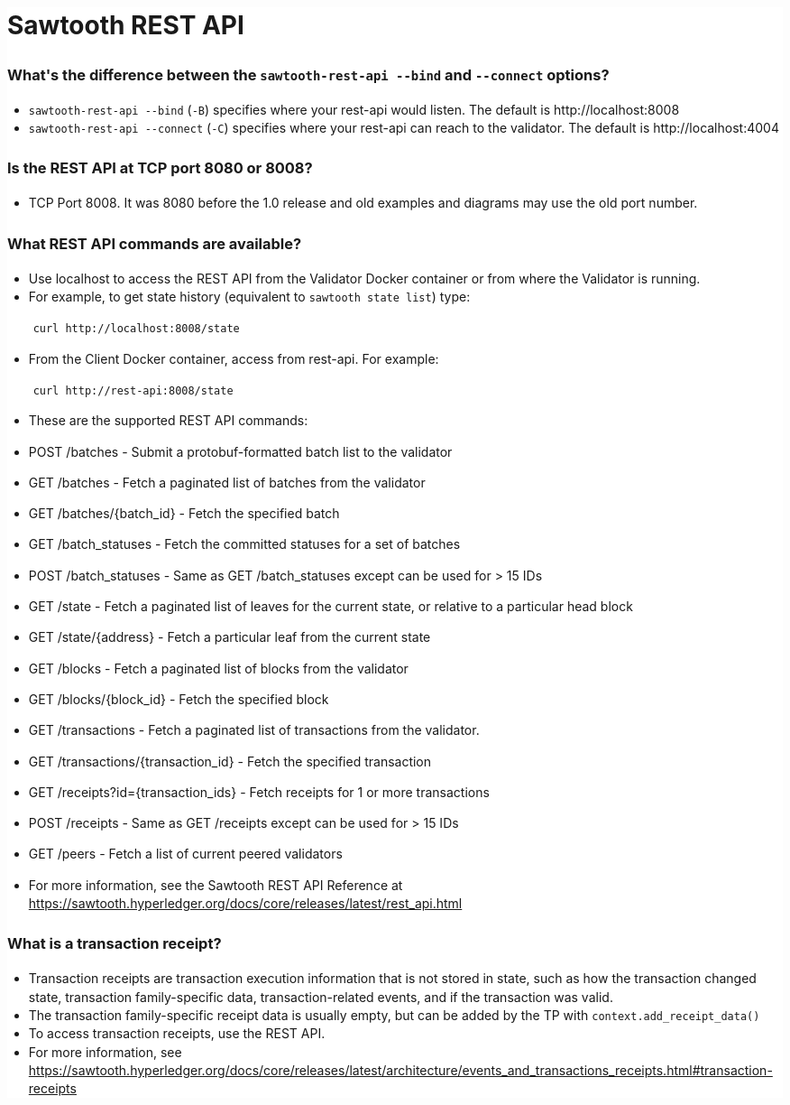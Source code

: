 # Sawtooth REST API

### What's the difference between the ``sawtooth-rest-api --bind`` and ``--connect`` options?
* ``sawtooth-rest-api --bind`` (``-B``) specifies where your rest-api would listen. The default is http://localhost:8008
* ``sawtooth-rest-api --connect`` (``-C``) specifies where your rest-api can reach to the validator. The default is http://localhost:4004

### Is the REST API at TCP port 8080 or 8008?
* TCP Port 8008. It was 8080 before the 1.0 release and old examples and diagrams may use the old port number.

### What REST API commands are available?
* Use localhost to access the REST API from the Validator Docker container or from where the Validator is running.
* For example, to get state history (equivalent to ``sawtooth state list``) type:

```
    curl http://localhost:8008/state
```

* From the Client Docker container, access from rest-api. For example:

```
    curl http://rest-api:8008/state
```

* These are the supported REST API commands:
* POST /batches - Submit a protobuf-formatted batch list to the validator
* GET /batches - Fetch a paginated list of batches from the validator
* GET /batches/{batch_id} - Fetch the specified batch
* GET /batch_statuses - Fetch the committed statuses for a set of batches
* POST /batch_statuses - Same as GET /batch_statuses except can be used for > 15 IDs
* GET /state - Fetch a paginated list of leaves for the current state, or relative to a particular head block
* GET /state/{address} - Fetch a particular leaf from the current state
* GET /blocks - Fetch a paginated list of blocks from the validator
* GET /blocks/{block_id} - Fetch the specified block
* GET /transactions - Fetch a paginated list of transactions from the validator.
* GET /transactions/{transaction_id} - Fetch the specified transaction
* GET /receipts?id={transaction_ids} - Fetch receipts for 1 or more transactions
* POST /receipts - Same as GET /receipts except can be used for > 15 IDs
* GET /peers - Fetch a list of current peered validators

* For more information, see the Sawtooth REST API Reference at
https://sawtooth.hyperledger.org/docs/core/releases/latest/rest_api.html

### What is a transaction receipt?
* Transaction receipts are transaction execution information that is not stored in state, such as how the transaction changed state, transaction family-specific data, transaction-related events, and if the transaction was valid.
* The transaction family-specific receipt data is usually empty, but can be added by the TP with ``context.add_receipt_data()``
* To access transaction receipts, use the REST API.
* For more information, see
https://sawtooth.hyperledger.org/docs/core/releases/latest/architecture/events_and_transactions_receipts.html#transaction-receipts
